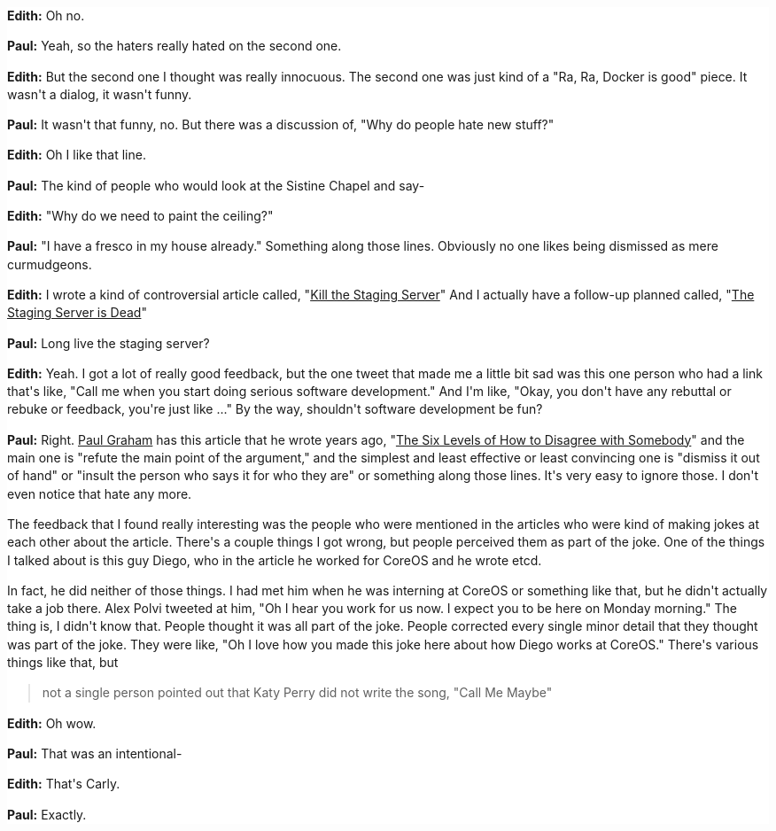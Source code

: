 **Edith:** Oh no.

**Paul:** Yeah, so the haters really hated on the second one.

**Edith:** But the second one I thought was really innocuous. The second one was just kind of a "Ra, Ra, Docker is good" piece. It wasn't a dialog, it wasn't funny.

**Paul:** It wasn't that funny, no. But there was a discussion of, "Why do people hate new stuff?"

**Edith:** Oh I like that line.

**Paul:** The kind of people who would look at the Sistine Chapel and say-

**Edith:** "Why do we need to paint the ceiling?"

**Paul:** "I have a fresco in my house already." Something along those lines. Obviously no one likes being dismissed as mere curmudgeons.

**Edith:** I wrote a kind of controversial article called, "[Kill the Staging Server](http://readwrite.com/2016/01/22/staging-servers/)" And I actually have a follow-up planned called, "[The Staging Server is Dead](https://blog.launchdarkly.com/staging-servers-are-dead-long-live-a-staging-server/)"

**Paul:** Long live the staging server?

**Edith:** Yeah. I got a lot of really good feedback, but the one tweet that made me a little bit sad was this one person who had a link that's like, "Call me when you start doing serious software development." And I'm like, "Okay, you don't have any rebuttal or rebuke or feedback, you're just like ..." By the way, shouldn't software development be fun?

**Paul:** Right. [Paul Graham](https://twitter.com/paulg?ref_src=twsrc%5Egoogle%7Ctwcamp%5Eserp%7Ctwgr%5Eauthor) has this article that he wrote years ago, "[The Six Levels of How to Disagree with Somebody](http://www.paulgraham.com/disagree.html)" and the main one is "refute the main point of the argument," and the simplest and least effective or least convincing one is "dismiss it out of hand" or "insult the person who says it for who they are" or something along those lines. It's very easy to ignore those. I don't even notice that hate any more.

The feedback that I found really interesting was the people who were mentioned in the articles who were kind of making jokes at each other about the article. There's a couple things I got wrong, but people perceived them as part of the joke. One of the things I talked about is this guy Diego, who in the article he worked for CoreOS and he wrote etcd.

In fact, he did neither of those things. I had met him when he was interning at CoreOS or something like that, but he didn't actually take a job there. Alex Polvi tweeted at him, "Oh I hear you work for us now. I expect you to be here on Monday morning." The thing is, I didn't know that. People thought it was all part of the joke. People corrected every single minor detail that they thought was part of the joke. They were like, "Oh I love how you made this joke here about how Diego works at CoreOS." There's various things like that, but


<blockquote>not a single person pointed out that Katy Perry did not write the song, "Call Me Maybe"</blockquote>


**Edith:** Oh wow.

**Paul:** That was an intentional-

**Edith:** That's Carly.

**Paul:** Exactly.
